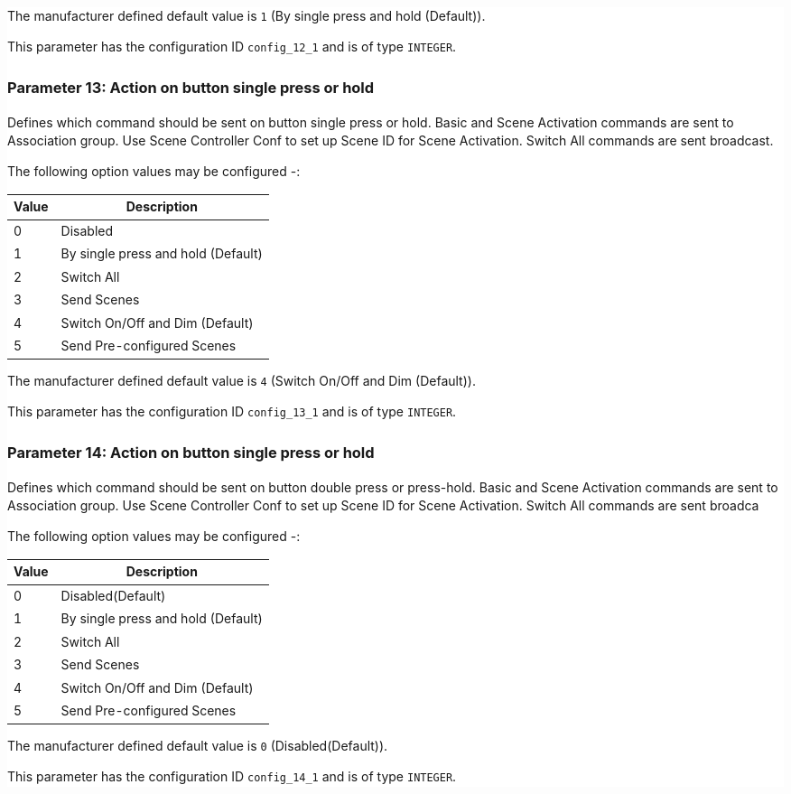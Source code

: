 The manufacturer defined default value is ```1``` (By single press and hold (Default)).

This parameter has the configuration ID ```config_12_1``` and is of type ```INTEGER```.


### Parameter 13: Action on button single press or hold

Defines which command should be sent on button single press or hold. Basic and Scene Activation commands are sent to Association group. Use Scene Controller Conf to set up Scene ID for Scene Activation. Switch All commands are sent broadcast.

The following option values may be configured -:

| Value  | Description |
|--------|-------------|
| 0 | Disabled |
| 1 | By single press and hold (Default) |
| 2 | Switch All |
| 3 | Send Scenes |
| 4 | Switch On/Off and Dim (Default) |
| 5 | Send Pre-configured Scenes |

The manufacturer defined default value is ```4``` (Switch On/Off and Dim (Default)).

This parameter has the configuration ID ```config_13_1``` and is of type ```INTEGER```.


### Parameter 14: Action on button single press or hold

Defines which command should be sent on button double press or press-hold. Basic and Scene Activation commands are sent to Association group. Use Scene Controller Conf to set up Scene ID for Scene Activation. Switch All commands are sent broadca

The following option values may be configured -:

| Value  | Description |
|--------|-------------|
| 0 | Disabled(Default) |
| 1 | By single press and hold (Default) |
| 2 | Switch All |
| 3 | Send Scenes |
| 4 | Switch On/Off and Dim (Default) |
| 5 | Send Pre-configured Scenes |

The manufacturer defined default value is ```0``` (Disabled(Default)).

This parameter has the configuration ID ```config_14_1``` and is of type ```INTEGER```.

